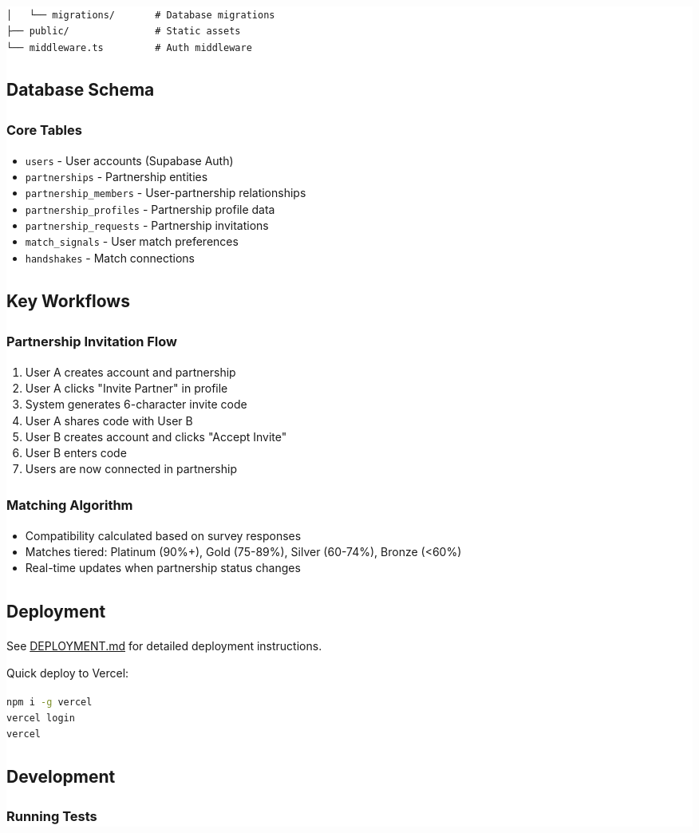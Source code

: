 ```
│   └── migrations/       # Database migrations
├── public/               # Static assets
└── middleware.ts         # Auth middleware
```

## Database Schema

### Core Tables

- `users` - User accounts (Supabase Auth)
- `partnerships` - Partnership entities
- `partnership_members` - User-partnership relationships
- `partnership_profiles` - Partnership profile data
- `partnership_requests` - Partnership invitations
- `match_signals` - User match preferences
- `handshakes` - Match connections

## Key Workflows

### Partnership Invitation Flow

1. User A creates account and partnership
2. User A clicks "Invite Partner" in profile
3. System generates 6-character invite code
4. User A shares code with User B
5. User B creates account and clicks "Accept Invite"
6. User B enters code
7. Users are now connected in partnership

### Matching Algorithm

- Compatibility calculated based on survey responses
- Matches tiered: Platinum (90%+), Gold (75-89%), Silver (60-74%), Bronze (<60%)
- Real-time updates when partnership status changes

## Deployment

See [DEPLOYMENT.md](./DEPLOYMENT.md) for detailed deployment instructions.

Quick deploy to Vercel:

```bash
npm i -g vercel
vercel login
vercel
```

## Development

### Running Tests
